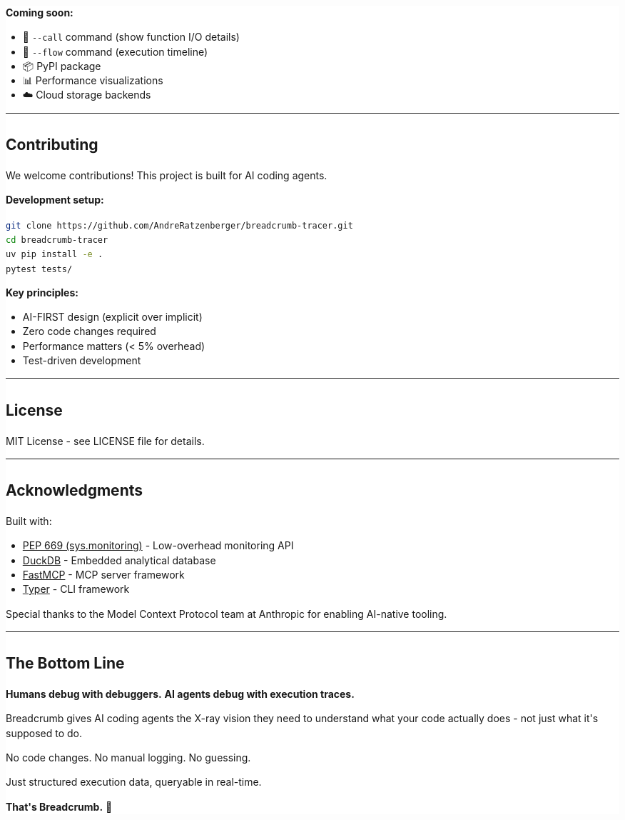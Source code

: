 **Coming soon:**
- 🚧 `--call` command (show function I/O details)
- 🚧 `--flow` command (execution timeline)
- 📦 PyPI package
- 📊 Performance visualizations
- ☁️ Cloud storage backends

---

## Contributing

We welcome contributions! This project is built for AI coding agents.

**Development setup:**
```bash
git clone https://github.com/AndreRatzenberger/breadcrumb-tracer.git
cd breadcrumb-tracer
uv pip install -e .
pytest tests/
```

**Key principles:**
- AI-FIRST design (explicit over implicit)
- Zero code changes required
- Performance matters (< 5% overhead)
- Test-driven development

---

## License

MIT License - see LICENSE file for details.

---

## Acknowledgments

Built with:
- [PEP 669 (sys.monitoring)](https://peps.python.org/pep-0669/) - Low-overhead monitoring API
- [DuckDB](https://duckdb.org/) - Embedded analytical database
- [FastMCP](https://github.com/jlowin/fastmcp) - MCP server framework
- [Typer](https://typer.tiangolo.com/) - CLI framework

Special thanks to the Model Context Protocol team at Anthropic for enabling AI-native tooling.

---

## The Bottom Line

**Humans debug with debuggers.**
**AI agents debug with execution traces.**

Breadcrumb gives AI coding agents the X-ray vision they need to understand what your code actually does - not just what it's supposed to do.

No code changes. No manual logging. No guessing.

Just structured execution data, queryable in real-time.

**That's Breadcrumb.** 🍞

